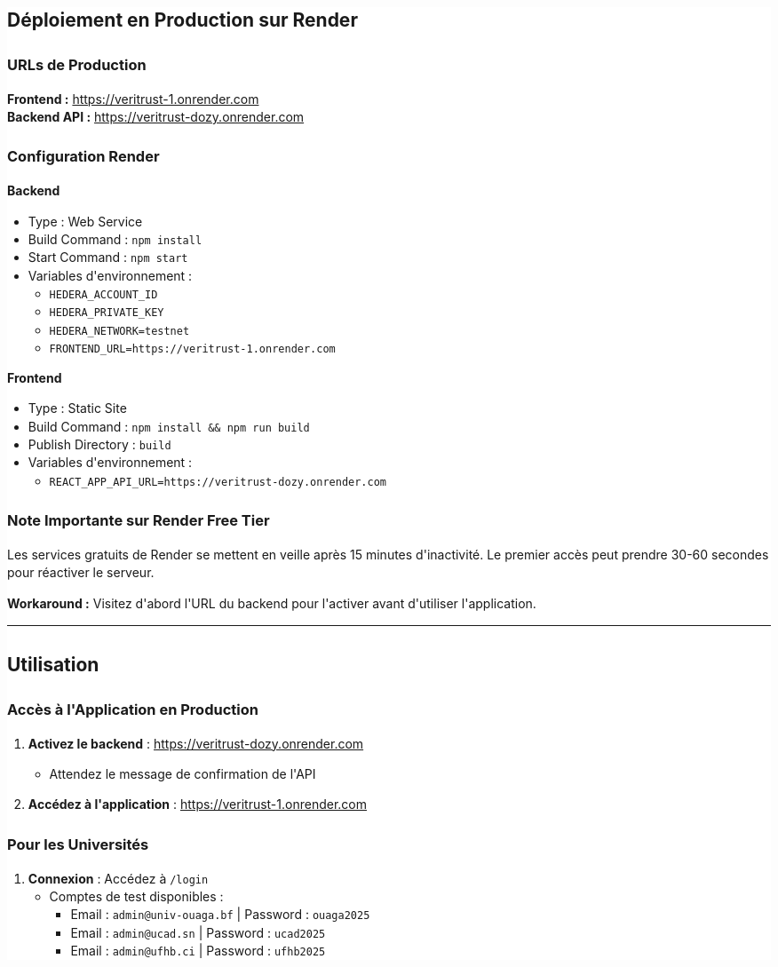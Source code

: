 ## Déploiement en Production sur Render

### URLs de Production

**Frontend :** https://veritrust-1.onrender.com  
**Backend API :** https://veritrust-dozy.onrender.com

### Configuration Render

**Backend**
- Type : Web Service
- Build Command : `npm install`
- Start Command : `npm start`
- Variables d'environnement :
  - `HEDERA_ACCOUNT_ID`
  - `HEDERA_PRIVATE_KEY`
  - `HEDERA_NETWORK=testnet`
  - `FRONTEND_URL=https://veritrust-1.onrender.com`

**Frontend**
- Type : Static Site
- Build Command : `npm install && npm run build`
- Publish Directory : `build`
- Variables d'environnement :
  - `REACT_APP_API_URL=https://veritrust-dozy.onrender.com`

### Note Importante sur Render Free Tier

Les services gratuits de Render se mettent en veille après 15 minutes d'inactivité. Le premier accès peut prendre 30-60 secondes pour réactiver le serveur. 

**Workaround :** Visitez d'abord l'URL du backend pour l'activer avant d'utiliser l'application.

---

## Utilisation

### Accès à l'Application en Production

1. **Activez le backend** : https://veritrust-dozy.onrender.com
   - Attendez le message de confirmation de l'API
   
2. **Accédez à l'application** : https://veritrust-1.onrender.com

### Pour les Universités

1. **Connexion** : Accédez à `/login`
   - Comptes de test disponibles :
     - Email : `admin@univ-ouaga.bf` | Password : `ouaga2025`
     - Email : `admin@ucad.sn` | Password : `ucad2025`
     - Email : `admin@ufhb.ci` | Password : `ufhb2025`
